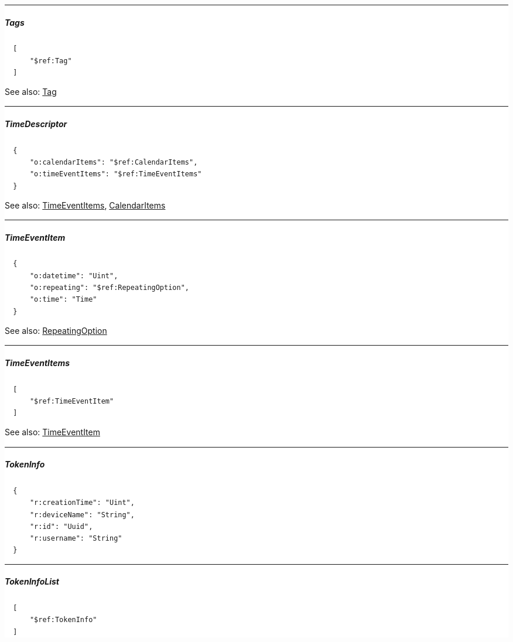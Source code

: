 

------------------------------
##### Tags

      [
          "$ref:Tag"
      ]

See also: [Tag](#tag)

------------------------------
##### TimeDescriptor

      {
          "o:calendarItems": "$ref:CalendarItems", 
          "o:timeEventItems": "$ref:TimeEventItems"
      }

See also: [TimeEventItems](#timeeventitems), [CalendarItems](#calendaritems)

------------------------------
##### TimeEventItem

      {
          "o:datetime": "Uint", 
          "o:repeating": "$ref:RepeatingOption", 
          "o:time": "Time"
      }

See also: [RepeatingOption](#repeatingoption)

------------------------------
##### TimeEventItems

      [
          "$ref:TimeEventItem"
      ]

See also: [TimeEventItem](#timeeventitem)

------------------------------
##### TokenInfo

      {
          "r:creationTime": "Uint", 
          "r:deviceName": "String", 
          "r:id": "Uuid", 
          "r:username": "String"
      }



------------------------------
##### TokenInfoList

      [
          "$ref:TokenInfo"
      ]
